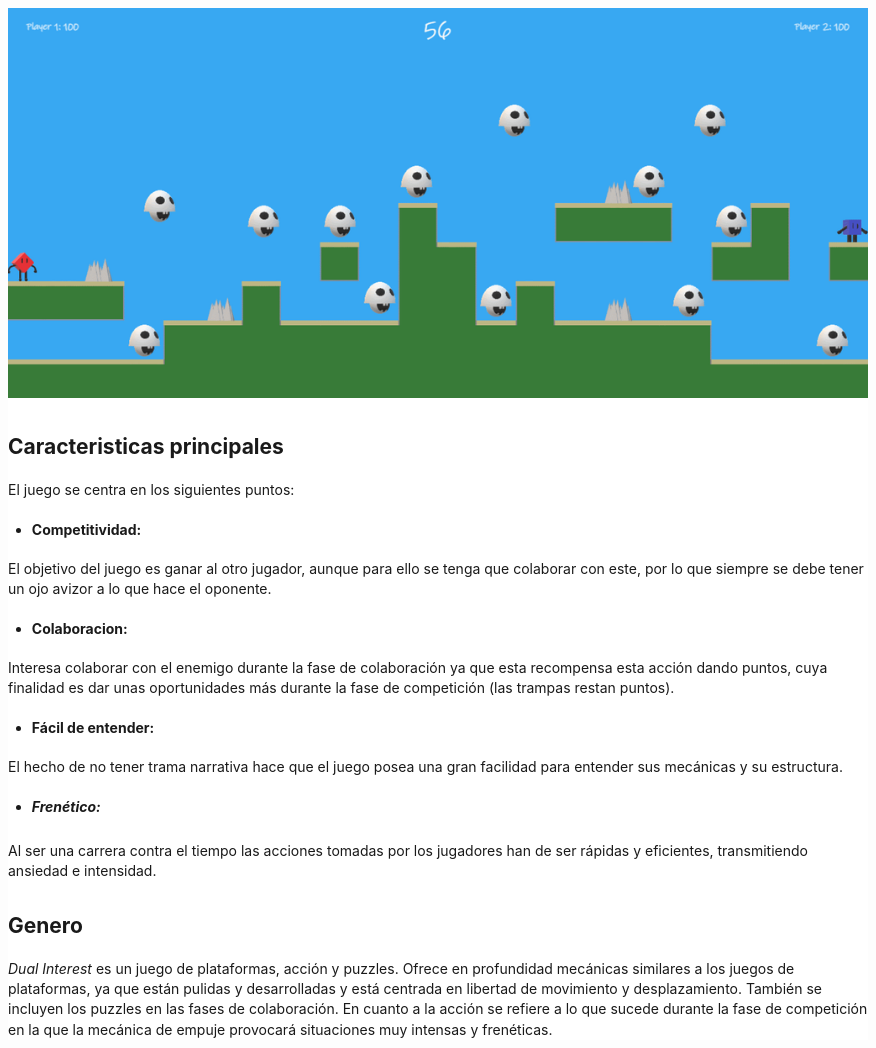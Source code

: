![nivel competitivo 1](doc/GDDImagenes/Comp1.gif)

## Caracteristicas principales

El juego se centra en los siguientes puntos:

* #### Competitividad:

El objetivo del juego es ganar al otro jugador, aunque para ello se tenga que colaborar con este, por lo que siempre se
debe tener un ojo avizor a lo que hace el oponente.

* #### Colaboracion:

Interesa colaborar con el enemigo durante la fase de colaboración ya que esta recompensa esta acción dando puntos, cuya
finalidad es dar unas oportunidades más durante la fase de competición (las trampas restan puntos).

* #### Fácil de entender:

El hecho de no tener trama narrativa hace que el juego posea una gran facilidad para entender sus mecánicas y su
estructura.

* ##### Frenético:

Al ser una carrera contra el tiempo las acciones tomadas por los jugadores han de ser rápidas y eficientes,
transmitiendo ansiedad e intensidad.

## Genero

*Dual Interest* es un juego de plataformas, acción y puzzles. Ofrece en profundidad mecánicas similares a los juegos de
plataformas, ya que están pulidas y desarrolladas y está centrada en libertad de movimiento y desplazamiento. También se
incluyen los puzzles en las fases de colaboración. En cuanto a la acción se refiere a lo que sucede durante la fase de
competición en la que la mecánica de empuje provocará situaciones muy intensas y frenéticas.
